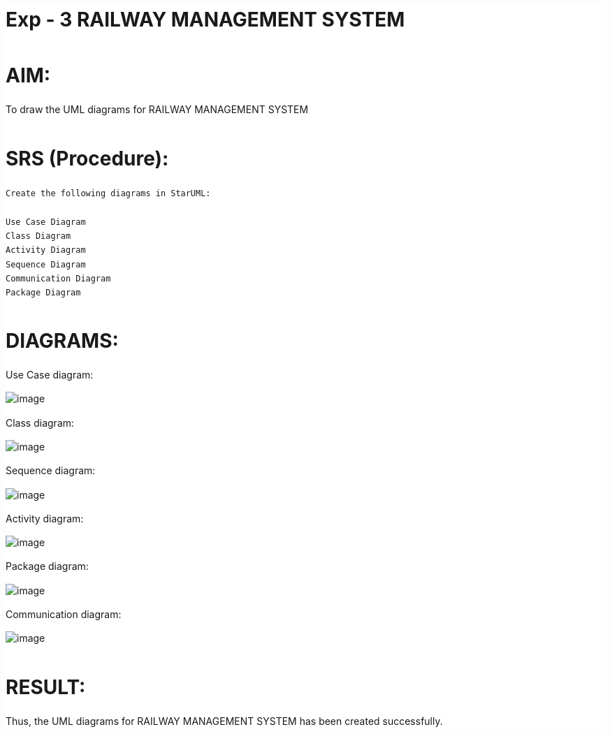 # Exp - 3 RAILWAY MANAGEMENT SYSTEM

# AIM:
To draw the UML diagrams for RAILWAY MANAGEMENT SYSTEM

# SRS (Procedure):
```
Create the following diagrams in StarUML:

Use Case Diagram
Class Diagram
Activity Diagram
Sequence Diagram
Communication Diagram
Package Diagram
```

# DIAGRAMS:

Use Case diagram:

<img width="1116" height="879" alt="image" src="https://github.com/user-attachments/assets/2024f633-9aff-4435-a84f-9b9b0eadfaf7" />

Class diagram:

<img width="1080" height="843" alt="image" src="https://github.com/user-attachments/assets/c92d94e0-51ba-4c28-8bdd-d3b54b3284ee" />

Sequence diagram:

<img width="953" height="820" alt="image" src="https://github.com/user-attachments/assets/9b1c4253-b415-47f1-a7b6-d022ac394617" />

Activity diagram:

<img width="809" height="955" alt="image" src="https://github.com/user-attachments/assets/08654875-8b54-4cfa-bfa9-340fe03852dd" />

Package diagram:

<img width="915" height="726" alt="image" src="https://github.com/user-attachments/assets/8eaf4d4b-a0de-43ed-abe8-dfb914bf2637" />

Communication diagram:

<img width="973" height="876" alt="image" src="https://github.com/user-attachments/assets/19f22692-bf3e-4594-95ec-f25507dc3b3e" />


# RESULT:
Thus, the UML diagrams for RAILWAY MANAGEMENT SYSTEM has been created successfully.
